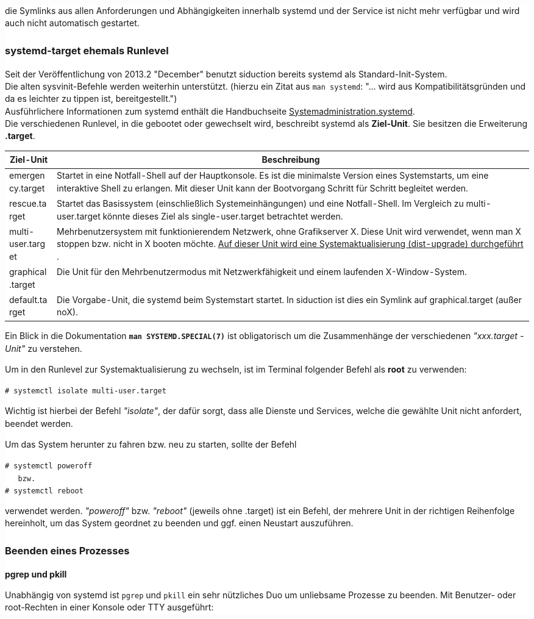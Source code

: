 die Symlinks aus allen Anforderungen und Abhängigkeiten innerhalb systemd und der Service ist nicht mehr verfügbar und wird auch nicht automatisch gestartet.


### systemd-target ehemals Runlevel

Seit der Veröffentlichung von 2013.2 "December" benutzt siduction bereits systemd als Standard-Init-System.  
Die alten sysvinit-Befehle werden weiterhin unterstützt. (hierzu ein Zitat aus `man systemd`: "... wird aus Kompatibilitätsgründen und da es leichter zu tippen ist, bereitgestellt.")  
Ausführlichere Informationen zum systemd enthält die Handbuchseite [Systemadministration.systemd](0710-systemd-start_de.md#systemd-der-system--und-dienste-manager).  
Die verschiedenen Runlevel, in die gebootet oder gewechselt wird, beschreibt systemd als **Ziel-Unit**. Sie besitzen die Erweiterung **.target**.

| Ziel-Unit | Beschreibung | 
| ---- | ---- |
| emergency.target | Startet in eine Notfall-Shell auf der Hauptkonsole. Es ist die minimalste Version eines Systemstarts, um eine interaktive Shell zu erlangen. Mit dieser Unit kann der Bootvorgang Schritt für Schritt begleitet werden. | 
| rescue.target | Startet das Basissystem (einschließlich Systemeinhängungen) und eine Notfall-Shell. Im Vergleich zu multi-user.target könnte dieses Ziel als single-user.target betrachtet werden. |
| multi-user.target | Mehrbenutzersystem mit funktionierendem Netzwerk, ohne Grafikserver X. Diese Unit wird verwendet, wenn man X stoppen bzw. nicht in X booten möchte. [Auf dieser Unit wird eine Systemaktualisierung (dist-upgrade) durchgeführt](0705-sys-admin-apt_de.md#aktualisierung-des-systems) . |
| graphical.target | Die Unit für den Mehrbenutzermodus mit Netzwerkfähigkeit und einem laufenden X-Window-System. |
| default.target | Die Vorgabe-Unit, die systemd beim Systemstart startet. In siduction ist dies ein Symlink auf graphical.target (außer noX). |

Ein Blick in die Dokumentation **`man SYSTEMD.SPECIAL(7)`** ist obligatorisch um die Zusammenhänge der verschiedenen *"xxx.target - Unit"* zu verstehen.

Um in den Runlevel zur Systemaktualisierung zu wechseln, ist im Terminal folgender Befehl als **root** zu verwenden:

~~~
# systemctl isolate multi-user.target
~~~

Wichtig ist hierbei der Befehl *"isolate"*, der dafür sorgt, dass alle Dienste und Services, welche die gewählte Unit nicht anfordert, beendet werden.

Um das System herunter zu fahren bzw. neu zu starten, sollte der Befehl 

~~~
# systemctl poweroff
   bzw.
# systemctl reboot
~~~

verwendet werden. *"poweroff"* bzw. *"reboot"* (jeweils ohne .target) ist ein Befehl, der mehrere Unit in der richtigen Reihenfolge hereinholt, um das System geordnet zu beenden und ggf. einen Neustart auszuführen.

### Beenden eines Prozesses

**pgrep und pkill**

Unabhängig von systemd ist `pgrep` und `pkill` ein sehr nützliches Duo um unliebsame Prozesse zu beenden. Mit Benutzer- oder root-Rechten in einer Konsole oder TTY ausgeführt:
